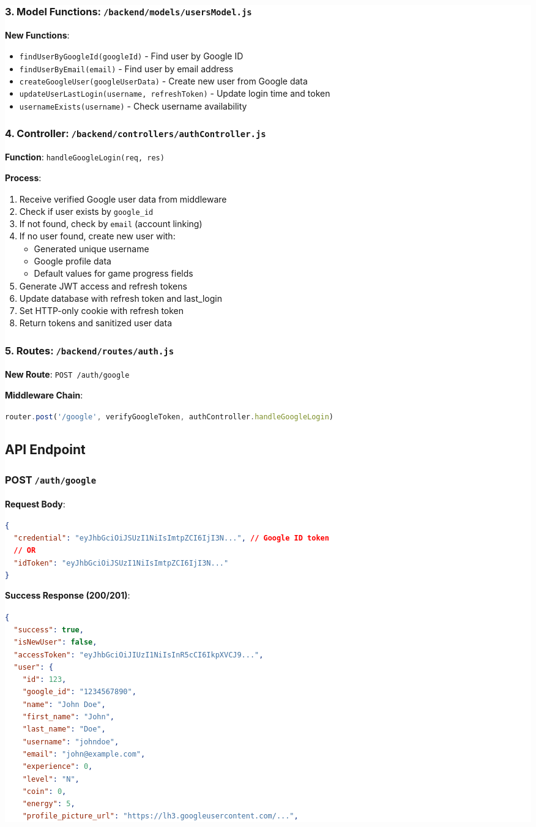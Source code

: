 ### 3. Model Functions: `/backend/models/usersModel.js`
**New Functions**:
- `findUserByGoogleId(googleId)` - Find user by Google ID
- `findUserByEmail(email)` - Find user by email address
- `createGoogleUser(googleUserData)` - Create new user from Google data
- `updateUserLastLogin(username, refreshToken)` - Update login time and token
- `usernameExists(username)` - Check username availability

### 4. Controller: `/backend/controllers/authController.js`
**Function**: `handleGoogleLogin(req, res)`

**Process**:
1. Receive verified Google user data from middleware
2. Check if user exists by `google_id`
3. If not found, check by `email` (account linking)
4. If no user found, create new user with:
   - Generated unique username
   - Google profile data
   - Default values for game progress fields
5. Generate JWT access and refresh tokens
6. Update database with refresh token and last_login
7. Set HTTP-only cookie with refresh token
8. Return tokens and sanitized user data

### 5. Routes: `/backend/routes/auth.js`
**New Route**: `POST /auth/google`

**Middleware Chain**:
```javascript
router.post('/google', verifyGoogleToken, authController.handleGoogleLogin)
```

## API Endpoint

### POST `/auth/google`

**Request Body**:
```json
{
  "credential": "eyJhbGciOiJSUzI1NiIsImtpZCI6IjI3N...", // Google ID token
  // OR
  "idToken": "eyJhbGciOiJSUzI1NiIsImtpZCI6IjI3N..."
}
```

**Success Response (200/201)**:
```json
{
  "success": true,
  "isNewUser": false,
  "accessToken": "eyJhbGciOiJIUzI1NiIsInR5cCI6IkpXVCJ9...",
  "user": {
    "id": 123,
    "google_id": "1234567890",
    "name": "John Doe",
    "first_name": "John",
    "last_name": "Doe",
    "username": "johndoe",
    "email": "john@example.com",
    "experience": 0,
    "level": "N",
    "coin": 0,
    "energy": 5,
    "profile_picture_url": "https://lh3.googleusercontent.com/...",
```